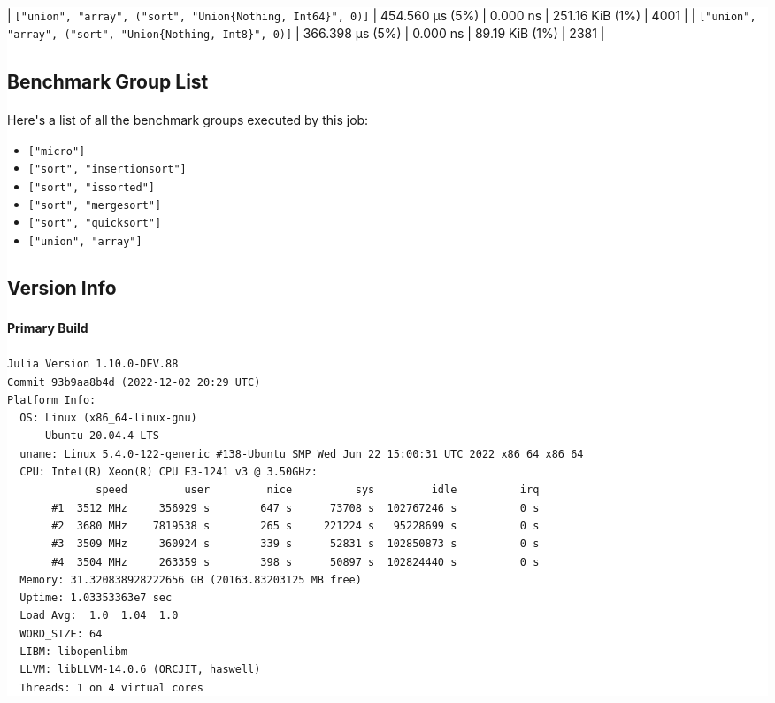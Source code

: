 | `["union", "array", ("sort", "Union{Nothing, Int64}", 0)]` | 454.560 μs (5%) | 0.000 ns | 251.16 KiB (1%) | 4001 |
| `["union", "array", ("sort", "Union{Nothing, Int8}", 0)]` | 366.398 μs (5%) | 0.000 ns | 89.19 KiB (1%) | 2381 |

## Benchmark Group List

Here's a list of all the benchmark groups executed by this job:

- `["micro"]`
- `["sort", "insertionsort"]`
- `["sort", "issorted"]`
- `["sort", "mergesort"]`
- `["sort", "quicksort"]`
- `["union", "array"]`

## Version Info

#### Primary Build

```
Julia Version 1.10.0-DEV.88
Commit 93b9aa8b4d (2022-12-02 20:29 UTC)
Platform Info:
  OS: Linux (x86_64-linux-gnu)
      Ubuntu 20.04.4 LTS
  uname: Linux 5.4.0-122-generic #138-Ubuntu SMP Wed Jun 22 15:00:31 UTC 2022 x86_64 x86_64
  CPU: Intel(R) Xeon(R) CPU E3-1241 v3 @ 3.50GHz: 
              speed         user         nice          sys         idle          irq
       #1  3512 MHz     356929 s        647 s      73708 s  102767246 s          0 s
       #2  3680 MHz    7819538 s        265 s     221224 s   95228699 s          0 s
       #3  3509 MHz     360924 s        339 s      52831 s  102850873 s          0 s
       #4  3504 MHz     263359 s        398 s      50897 s  102824440 s          0 s
  Memory: 31.320838928222656 GB (20163.83203125 MB free)
  Uptime: 1.03353363e7 sec
  Load Avg:  1.0  1.04  1.0
  WORD_SIZE: 64
  LIBM: libopenlibm
  LLVM: libLLVM-14.0.6 (ORCJIT, haswell)
  Threads: 1 on 4 virtual cores

```
